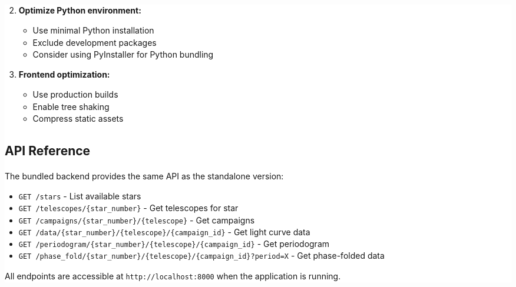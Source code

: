 2. **Optimize Python environment:**
   - Use minimal Python installation
   - Exclude development packages
   - Consider using PyInstaller for Python bundling

3. **Frontend optimization:**
   - Use production builds
   - Enable tree shaking
   - Compress static assets

## API Reference

The bundled backend provides the same API as the standalone version:

- `GET /stars` - List available stars
- `GET /telescopes/{star_number}` - Get telescopes for star
- `GET /campaigns/{star_number}/{telescope}` - Get campaigns
- `GET /data/{star_number}/{telescope}/{campaign_id}` - Get light curve data
- `GET /periodogram/{star_number}/{telescope}/{campaign_id}` - Get periodogram
- `GET /phase_fold/{star_number}/{telescope}/{campaign_id}?period=X` - Get phase-folded data

All endpoints are accessible at `http://localhost:8000` when the application is running.